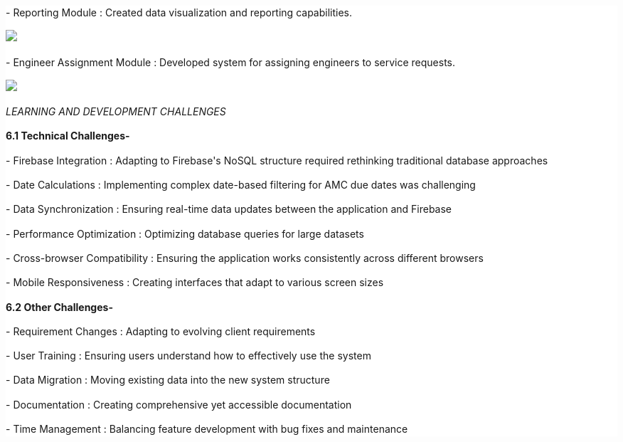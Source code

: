 \- Reporting Module : Created data visualization and reporting capabilities.

![](Aspose.Words.ea43b0ff-410b-4ebd-a017-1f203a4db6ce.009.png)







\- Engineer Assignment Module : Developed system for assigning engineers to service requests.

![](Aspose.Words.ea43b0ff-410b-4ebd-a017-1f203a4db6ce.010.png)























*LEARNING AND DEVELOPMENT CHALLENGES*

**6.1 Technical Challenges-**

\- Firebase Integration : Adapting to Firebase's NoSQL structure required rethinking traditional database approaches

\- Date Calculations : Implementing complex date-based filtering for AMC due dates was challenging

\- Data Synchronization : Ensuring real-time data updates between the application and Firebase

\- Performance Optimization : Optimizing database queries for large datasets

\- Cross-browser Compatibility : Ensuring the application works consistently across different browsers

\- Mobile Responsiveness : Creating interfaces that adapt to various screen sizes

**6.2 Other Challenges-**

\- Requirement Changes : Adapting to evolving client requirements

\- User Training : Ensuring users understand how to effectively use the system

\- Data Migration : Moving existing data into the new system structure

\- Documentation : Creating comprehensive yet accessible documentation

\- Time Management : Balancing feature development with bug fixes and maintenance















